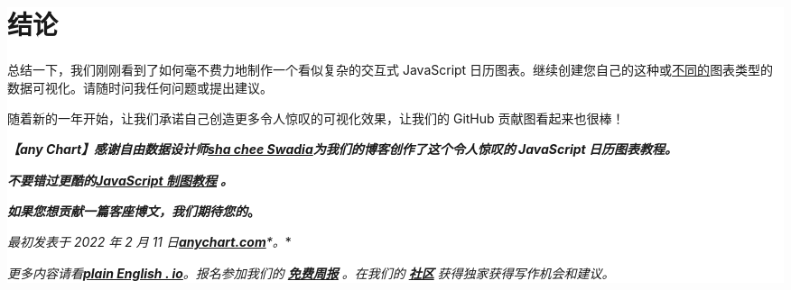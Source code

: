 # 结论

总结一下，我们刚刚看到了如何毫不费力地制作一个看似复杂的交互式 JavaScript 日历图表。继续创建您自己的这种或[不同的](https://docs.anychart.com/Quick_Start/Supported_Charts_Types)图表类型的数据可视化。请随时问我任何问题或提出建议。

随着新的一年开始，让我们承诺自己创造更多令人惊叹的可视化效果，让我们的 GitHub 贡献图看起来也很棒！

***【any Chart】感谢自由数据设计师***[***sha chee Swadia***](https://medium.com/u/9677c495a131?source=post_page-----638eab52bdb2--------------------------------)***为我们的博客创作了这个令人惊叹的 JavaScript 日历图表教程。***

***不要错过更酷的***[***JavaScript 制图教程***](https://www.anychart.com/blog/category/javascript-chart-tutorials/) ***。***

***如果您想贡献一篇客座博文，我们期待您的***[](https://www.anychart.com/support/)****。****

**最初发表于 2022 年 2 月 11 日*[***anychart.com***](https://www.anychart.com/blog/2022/02/11/calendar-chart-js/)*。**

**更多内容请看*[***plain English . io***](http://plainenglish.io/)*。报名参加我们的* [***免费周报***](http://newsletter.plainenglish.io/) *。在我们的* [***社区***](https://discord.gg/GtDtUAvyhW) *获得独家获得写作机会和建议。**